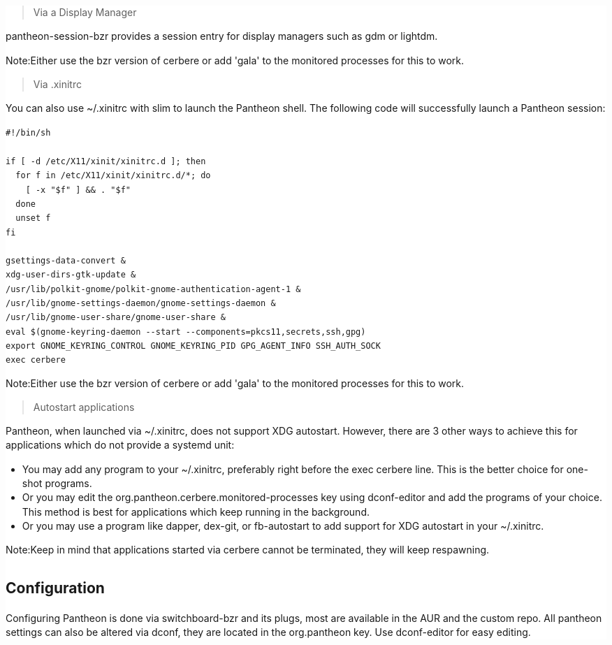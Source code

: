 > Via a Display Manager

pantheon-session-bzr provides a session entry for display managers such
as gdm or lightdm.

Note:Either use the bzr version of cerbere or add 'gala' to the
monitored processes for this to work.

> Via .xinitrc

You can also use ~/.xinitrc with slim to launch the Pantheon shell. The
following code will successfully launch a Pantheon session:

    #!/bin/sh
     
    if [ -d /etc/X11/xinit/xinitrc.d ]; then
      for f in /etc/X11/xinit/xinitrc.d/*; do
        [ -x "$f" ] && . "$f"
      done
      unset f
    fi

    gsettings-data-convert &
    xdg-user-dirs-gtk-update &
    /usr/lib/polkit-gnome/polkit-gnome-authentication-agent-1 &
    /usr/lib/gnome-settings-daemon/gnome-settings-daemon &
    /usr/lib/gnome-user-share/gnome-user-share &
    eval $(gnome-keyring-daemon --start --components=pkcs11,secrets,ssh,gpg)
    export GNOME_KEYRING_CONTROL GNOME_KEYRING_PID GPG_AGENT_INFO SSH_AUTH_SOCK
    exec cerbere

Note:Either use the bzr version of cerbere or add 'gala' to the
monitored processes for this to work.

> Autostart applications

Pantheon, when launched via ~/.xinitrc, does not support XDG autostart.
However, there are 3 other ways to achieve this for applications which
do not provide a systemd unit:

-   You may add any program to your ~/.xinitrc, preferably right before
    the exec cerbere line. This is the better choice for one-shot
    programs.
-   Or you may edit the org.pantheon.cerbere.monitored-processes key
    using dconf-editor and add the programs of your choice. This method
    is best for applications which keep running in the background.
-   Or you may use a program like dapper, dex-git, or fb-autostart to
    add support for XDG autostart in your ~/.xinitrc.

Note:Keep in mind that applications started via cerbere cannot be
terminated, they will keep respawning.

Configuration
-------------

Configuring Pantheon is done via switchboard-bzr and its plugs, most are
available in the AUR and the custom repo. All pantheon settings can also
be altered via dconf, they are located in the org.pantheon key. Use
dconf-editor for easy editing.
